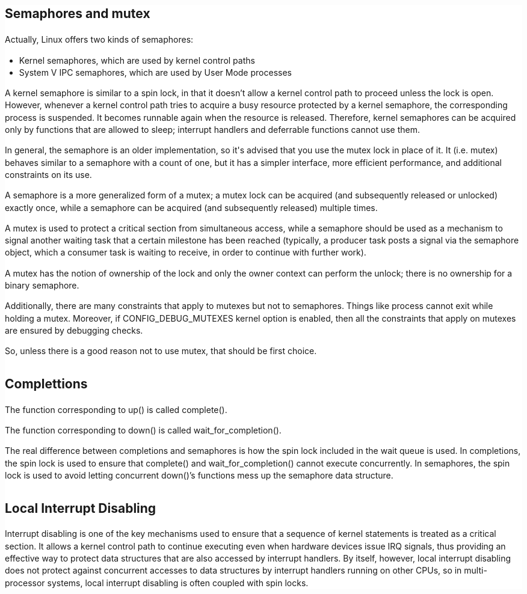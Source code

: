  ## Semaphores and mutex

 Actually, Linux offers two kinds of semaphores:

- Kernel semaphores, which are used by kernel control paths
- System V IPC semaphores, which are used by User Mode processes

A kernel semaphore is similar to a spin lock, in that it doesn’t allow a kernel control
path to proceed unless the lock is open. However, whenever a kernel control path
tries to acquire a busy resource protected by a kernel semaphore, the corresponding
process is suspended. It becomes runnable again when the resource is released.
Therefore, kernel semaphores can be acquired only by functions that are allowed to
sleep; interrupt handlers and deferrable functions cannot use them.

In general, the semaphore is an older implementation, so it's advised that you use the mutex lock in place of it.
It (i.e. mutex) behaves similar to a semaphore with a count of one, but it has a simpler interface, more efficient performance, and additional constraints on its use.

A semaphore is a more generalized form of a mutex; a mutex lock can be acquired (and subsequently released or unlocked) exactly once, while a semaphore can be acquired (and subsequently released) multiple times.

A mutex is used to protect a critical section from simultaneous access, while a semaphore should be used as a mechanism to signal another waiting task that a certain milestone has been reached (typically, a producer task posts a signal via the semaphore object, which a consumer task is waiting to receive, in order to continue with further work).

A mutex has the notion of ownership of the lock and only the owner context can perform the unlock; there is no ownership for a binary semaphore.

Additionally, there are many constraints that apply to mutexes but not to semaphores. Things like process cannot exit while holding a mutex. Moreover, if CONFIG_DEBUG_MUTEXES kernel option is enabled, then all the constraints that apply on mutexes are ensured by debugging checks.

So, unless there is a good reason not to use mutex, that should be first choice.

## Complettions 

The function corresponding to up() is called complete().

The function corresponding to down() is called wait_for_completion().

The real difference between completions and semaphores is how the spin lock
included in the wait queue is used. In completions, the spin lock is used to ensure
that complete() and wait_for_completion() cannot execute concurrently. In semaphores, the spin lock is used to avoid letting concurrent down()’s functions mess up the semaphore data structure.

## Local Interrupt Disabling

Interrupt disabling is one of the key mechanisms used to ensure that a sequence of
kernel statements is treated as a critical section. It allows a kernel control path to
continue executing even when hardware devices issue IRQ signals, thus providing an
effective way to protect data structures that are also accessed by interrupt handlers.
By itself, however, local interrupt disabling does not protect against concurrent
accesses to data structures by interrupt handlers running on other CPUs, so in multi-
processor systems, local interrupt disabling is often coupled with spin locks.
